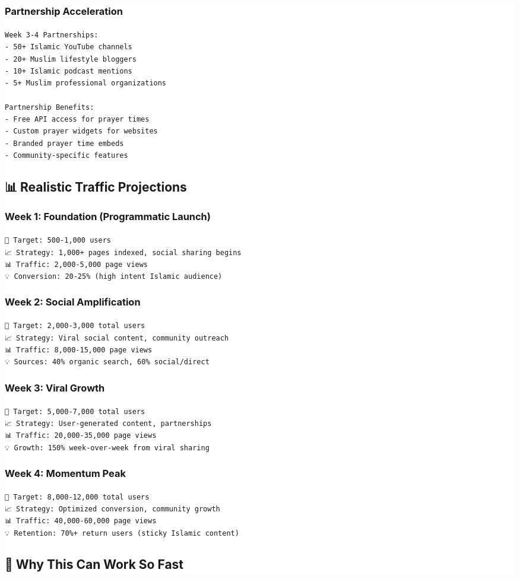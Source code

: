 ### **Partnership Acceleration**
```
Week 3-4 Partnerships:
- 50+ Islamic YouTube channels
- 20+ Muslim lifestyle bloggers  
- 10+ Islamic podcast mentions
- 5+ Muslim professional organizations

Partnership Benefits:
- Free API access for prayer times
- Custom prayer widgets for websites
- Branded prayer time embeds
- Community-specific features
```

## 📊 **Realistic Traffic Projections**

### **Week 1: Foundation (Programmatic Launch)**
```
🎯 Target: 500-1,000 users
📈 Strategy: 1,000+ pages indexed, social sharing begins
📊 Traffic: 2,000-5,000 page views
💡 Conversion: 20-25% (high intent Islamic audience)
```

### **Week 2: Social Amplification**
```
🎯 Target: 2,000-3,000 total users  
📈 Strategy: Viral social content, community outreach
📊 Traffic: 8,000-15,000 page views
💡 Sources: 40% organic search, 60% social/direct
```

### **Week 3: Viral Growth**
```
🎯 Target: 5,000-7,000 total users
📈 Strategy: User-generated content, partnerships
📊 Traffic: 20,000-35,000 page views  
💡 Growth: 150% week-over-week from viral sharing
```

### **Week 4: Momentum Peak**
```
🎯 Target: 8,000-12,000 total users
📈 Strategy: Optimized conversion, community growth
📊 Traffic: 40,000-60,000 page views
💡 Retention: 70%+ return users (sticky Islamic content)
```

## 🚀 **Why This Can Work So Fast**
